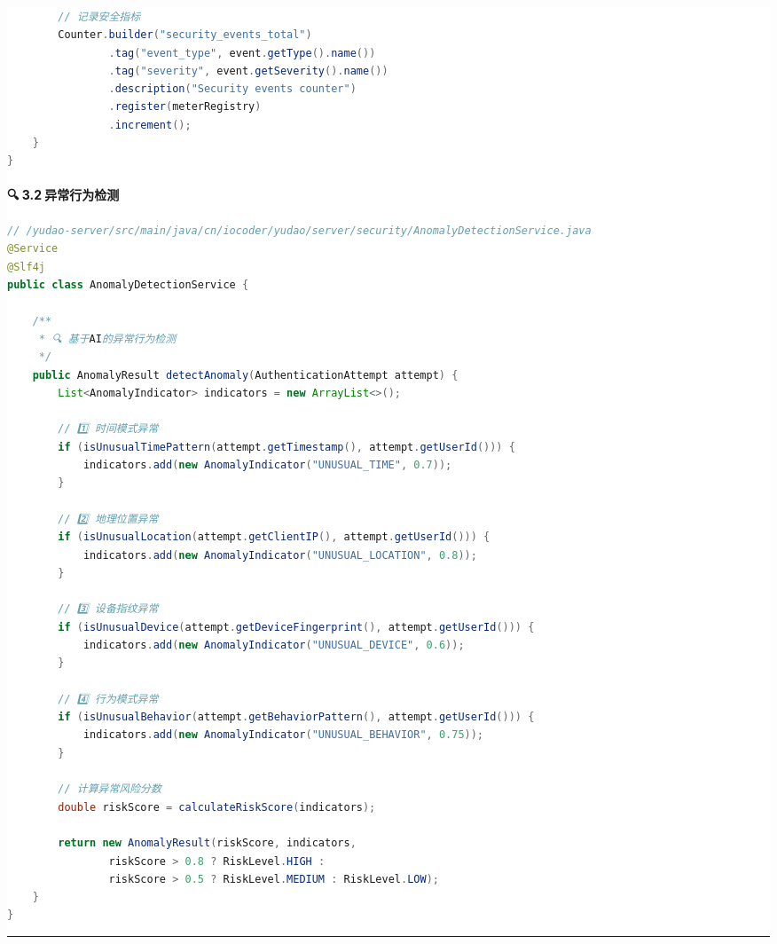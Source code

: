 ```java
        // 记录安全指标
        Counter.builder("security_events_total")
                .tag("event_type", event.getType().name())
                .tag("severity", event.getSeverity().name())
                .description("Security events counter")
                .register(meterRegistry)
                .increment();
    }
}
```

#### 🔍 3.2 异常行为检测
```java
// /yudao-server/src/main/java/cn/iocoder/yudao/server/security/AnomalyDetectionService.java
@Service
@Slf4j
public class AnomalyDetectionService {
    
    /**
     * 🔍 基于AI的异常行为检测
     */
    public AnomalyResult detectAnomaly(AuthenticationAttempt attempt) {
        List<AnomalyIndicator> indicators = new ArrayList<>();
        
        // 1️⃣ 时间模式异常
        if (isUnusualTimePattern(attempt.getTimestamp(), attempt.getUserId())) {
            indicators.add(new AnomalyIndicator("UNUSUAL_TIME", 0.7));
        }
        
        // 2️⃣ 地理位置异常
        if (isUnusualLocation(attempt.getClientIP(), attempt.getUserId())) {
            indicators.add(new AnomalyIndicator("UNUSUAL_LOCATION", 0.8));
        }
        
        // 3️⃣ 设备指纹异常
        if (isUnusualDevice(attempt.getDeviceFingerprint(), attempt.getUserId())) {
            indicators.add(new AnomalyIndicator("UNUSUAL_DEVICE", 0.6));
        }
        
        // 4️⃣ 行为模式异常
        if (isUnusualBehavior(attempt.getBehaviorPattern(), attempt.getUserId())) {
            indicators.add(new AnomalyIndicator("UNUSUAL_BEHAVIOR", 0.75));
        }
        
        // 计算异常风险分数
        double riskScore = calculateRiskScore(indicators);
        
        return new AnomalyResult(riskScore, indicators, 
                riskScore > 0.8 ? RiskLevel.HIGH : 
                riskScore > 0.5 ? RiskLevel.MEDIUM : RiskLevel.LOW);
    }
}
```

---